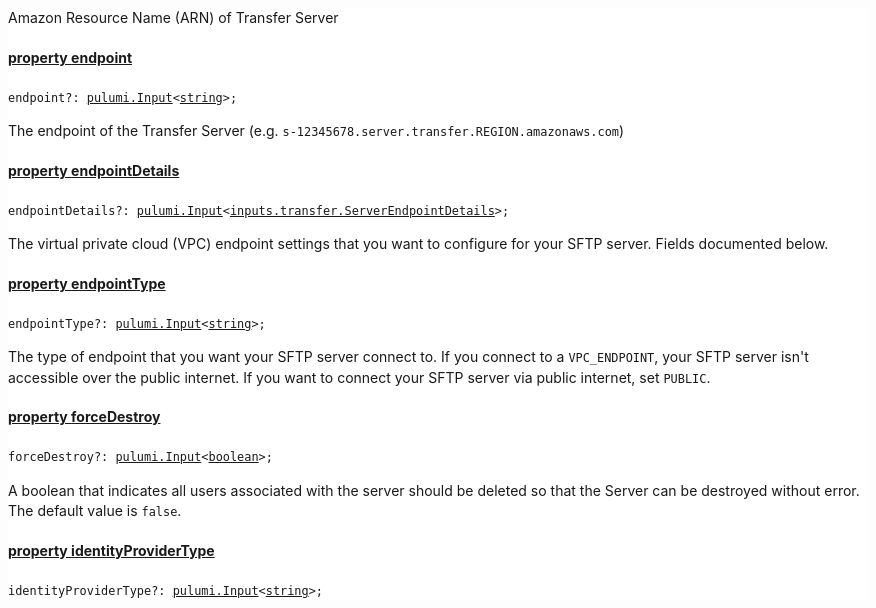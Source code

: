 Amazon Resource Name (ARN) of Transfer Server

<h4 class="pdoc-member-header" id="ServerState-endpoint">
<a class="pdoc-child-name" href="https://github.com/pulumi/pulumi-aws/blob/81eb5b934c1b60d5f2a0683170bae0728f2cc0d0/sdk/nodejs/transfer/server.ts#L186">property <b>endpoint</b></a>
</h4>

<pre class="highlight"><code><span class='kd'></span>endpoint?: <a href='/docs/reference/pkg/nodejs/pulumi/pulumi/#Input'>pulumi.Input</a>&lt;<span class='kd'><a href='https://developer.mozilla.org/en-US/docs/Web/JavaScript/Reference/Global_Objects/String'>string</a></span>&gt;;</code></pre>

The endpoint of the Transfer Server (e.g. `s-12345678.server.transfer.REGION.amazonaws.com`)

<h4 class="pdoc-member-header" id="ServerState-endpointDetails">
<a class="pdoc-child-name" href="https://github.com/pulumi/pulumi-aws/blob/81eb5b934c1b60d5f2a0683170bae0728f2cc0d0/sdk/nodejs/transfer/server.ts#L190">property <b>endpointDetails</b></a>
</h4>

<pre class="highlight"><code><span class='kd'></span>endpointDetails?: <a href='/docs/reference/pkg/nodejs/pulumi/pulumi/#Input'>pulumi.Input</a>&lt;<a href='/docs/reference/pkg/nodejs/pulumi/aws/types/input/#ServerEndpointDetails'>inputs.transfer.ServerEndpointDetails</a>&gt;;</code></pre>

The virtual private cloud (VPC) endpoint settings that you want to configure for your SFTP server. Fields documented below.

<h4 class="pdoc-member-header" id="ServerState-endpointType">
<a class="pdoc-child-name" href="https://github.com/pulumi/pulumi-aws/blob/81eb5b934c1b60d5f2a0683170bae0728f2cc0d0/sdk/nodejs/transfer/server.ts#L194">property <b>endpointType</b></a>
</h4>

<pre class="highlight"><code><span class='kd'></span>endpointType?: <a href='/docs/reference/pkg/nodejs/pulumi/pulumi/#Input'>pulumi.Input</a>&lt;<span class='kd'><a href='https://developer.mozilla.org/en-US/docs/Web/JavaScript/Reference/Global_Objects/String'>string</a></span>&gt;;</code></pre>

The type of endpoint that you want your SFTP server connect to. If you connect to a `VPC_ENDPOINT`, your SFTP server isn't accessible over the public internet. If you want to connect your SFTP server via public internet, set `PUBLIC`.

<h4 class="pdoc-member-header" id="ServerState-forceDestroy">
<a class="pdoc-child-name" href="https://github.com/pulumi/pulumi-aws/blob/81eb5b934c1b60d5f2a0683170bae0728f2cc0d0/sdk/nodejs/transfer/server.ts#L198">property <b>forceDestroy</b></a>
</h4>

<pre class="highlight"><code><span class='kd'></span>forceDestroy?: <a href='/docs/reference/pkg/nodejs/pulumi/pulumi/#Input'>pulumi.Input</a>&lt;<span class='kd'><a href='https://developer.mozilla.org/en-US/docs/Web/JavaScript/Reference/Global_Objects/Boolean'>boolean</a></span>&gt;;</code></pre>

A boolean that indicates all users associated with the server should be deleted so that the Server can be destroyed without error. The default value is `false`.

<h4 class="pdoc-member-header" id="ServerState-identityProviderType">
<a class="pdoc-child-name" href="https://github.com/pulumi/pulumi-aws/blob/81eb5b934c1b60d5f2a0683170bae0728f2cc0d0/sdk/nodejs/transfer/server.ts#L202">property <b>identityProviderType</b></a>
</h4>

<pre class="highlight"><code><span class='kd'></span>identityProviderType?: <a href='/docs/reference/pkg/nodejs/pulumi/pulumi/#Input'>pulumi.Input</a>&lt;<span class='kd'><a href='https://developer.mozilla.org/en-US/docs/Web/JavaScript/Reference/Global_Objects/String'>string</a></span>&gt;;</code></pre>
